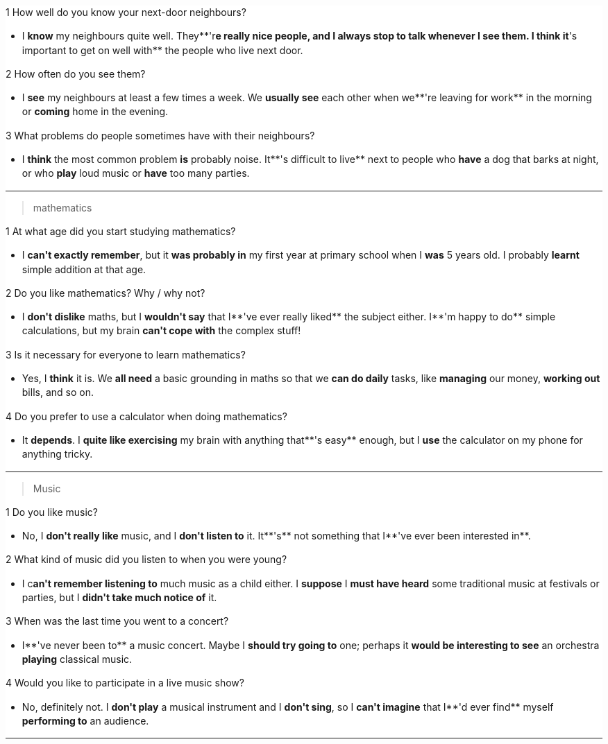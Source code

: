 1 How well do you know your next-door neighbours?

- I **know** my neighbours quite well. They**'r**e really nice people, and I always **stop to talk** whenever I **see** them. I **think** it**'s important to get on well with** the people who live next door.

2 How often do you see them?

- I **see** my neighbours at least a few times a week. We **usually see** each other when we**'re leaving for work** in the morning or **coming** home in the evening.

3 What problems do people sometimes have with their neighbours?

- I **think** the most common problem **is** probably noise. It**'s difficult to live** next to people who **have** a dog that barks at night, or who **play** loud music or **have** too many parties.

---
> mathematics

1 At what age did you start studying mathematics?

- I **can't exactly remember**, but it **was probably in** my first year at primary school when I **was** 5 years old. I probably **learnt** simple addition at that age.

2 Do you like mathematics? Why / why not?

- I **don't dislike** maths, but I **wouldn't say** that I**'ve ever really liked** the subject either. I**'m happy to do** simple calculations, but my brain **can't cope with** the complex stuff!

3 Is it necessary for everyone to learn mathematics?

- Yes, I **think** it is. We **all need** a basic grounding in maths so that we **can do daily** tasks, like **managing** our money, **working out** bills, and so on.

4 Do you prefer to use a calculator when doing mathematics?

- It **depends**. I **quite like exercising** my brain with anything that**'s easy** enough, but I **use** the calculator on my phone for anything tricky.

---

> Music

1 Do you like music?

- No, I **don't really like** music, and I **don't listen to** it. It**'s** not something that I**'ve ever been interested in**.

2 What kind of music did you listen to when you were young?

- I c**an't remember listening to** much music as a child either. I **suppose** I **must have heard** some traditional music at festivals or parties, but I **didn't take much notice of** it.

3 When was the last time you went to a concert?

- I**'ve never been to** a music concert. Maybe I **should try going to** one; perhaps it **would be interesting to see** an orchestra **playing** classical music.

4 Would you like to participate in a live music show?

- No, definitely not. I **don't play** a musical instrument and I **don't sing**, so I **can't imagine** that I**'d ever find** myself **performing to** an audience.

---